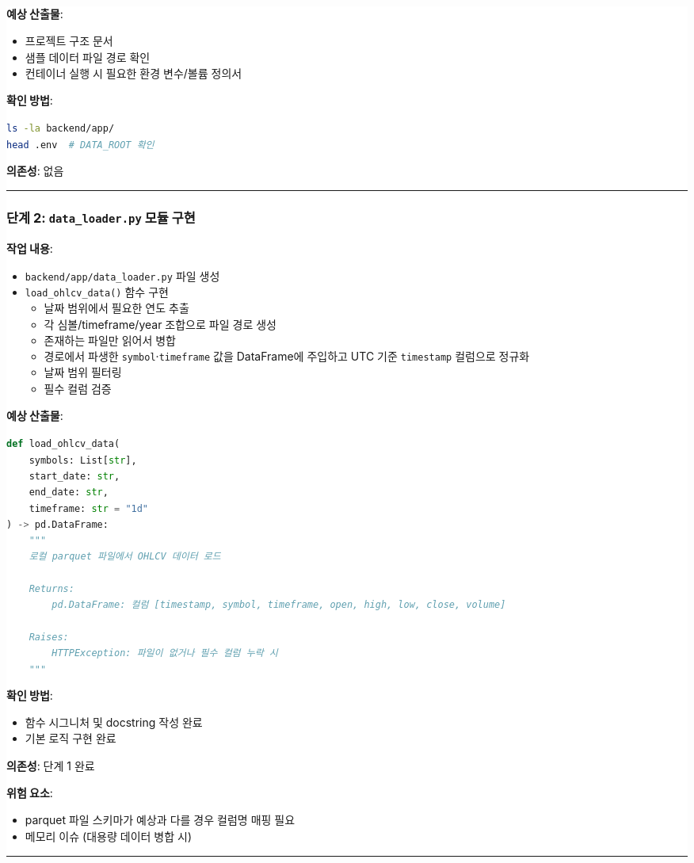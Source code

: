 **예상 산출물**:
- 프로젝트 구조 문서
- 샘플 데이터 파일 경로 확인
- 컨테이너 실행 시 필요한 환경 변수/볼륨 정의서

**확인 방법**:
```bash
ls -la backend/app/
head .env  # DATA_ROOT 확인
```

**의존성**: 없음

---

### 단계 2: `data_loader.py` 모듈 구현
**작업 내용**:
- `backend/app/data_loader.py` 파일 생성
- `load_ohlcv_data()` 함수 구현
  - 날짜 범위에서 필요한 연도 추출
  - 각 심볼/timeframe/year 조합으로 파일 경로 생성
  - 존재하는 파일만 읽어서 병합
  - 경로에서 파생한 `symbol`·`timeframe` 값을 DataFrame에 주입하고 UTC 기준 `timestamp` 컬럼으로 정규화
  - 날짜 범위 필터링
  - 필수 컬럼 검증

**예상 산출물**:
```python
def load_ohlcv_data(
    symbols: List[str],
    start_date: str,
    end_date: str,
    timeframe: str = "1d"
) -> pd.DataFrame:
    """
    로컬 parquet 파일에서 OHLCV 데이터 로드

    Returns:
        pd.DataFrame: 컬럼 [timestamp, symbol, timeframe, open, high, low, close, volume]

    Raises:
        HTTPException: 파일이 없거나 필수 컬럼 누락 시
    """
```

**확인 방법**:
- 함수 시그니처 및 docstring 작성 완료
- 기본 로직 구현 완료

**의존성**: 단계 1 완료

**위험 요소**:
- parquet 파일 스키마가 예상과 다를 경우 컬럼명 매핑 필요
- 메모리 이슈 (대용량 데이터 병합 시)

---